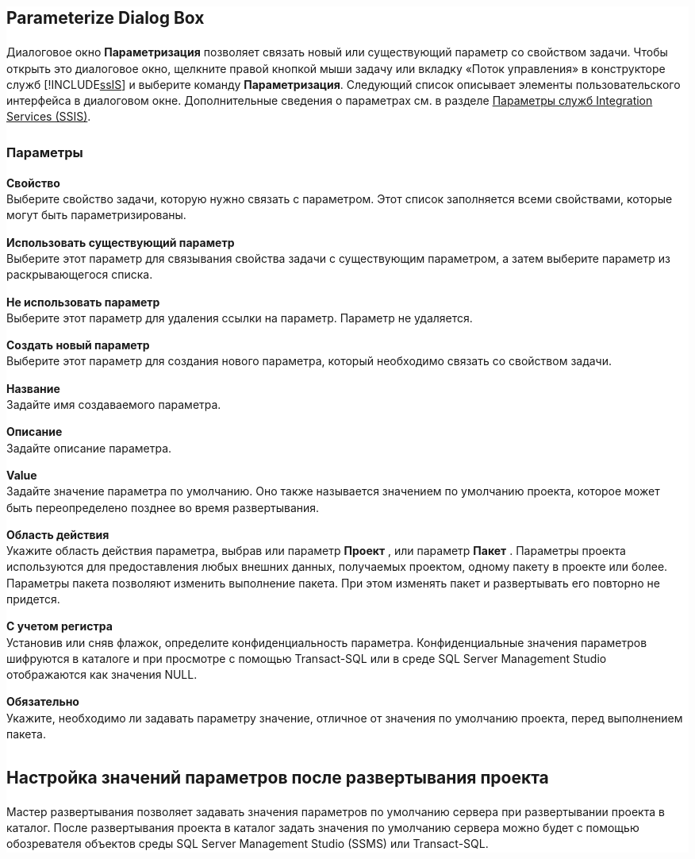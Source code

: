 ## <a name="parameterize-dialog-box"></a>Parameterize Dialog Box
Диалоговое окно **Параметризация** позволяет связать новый или существующий параметр со свойством задачи. Чтобы открыть это диалоговое окно, щелкните правой кнопкой мыши задачу или вкладку «Поток управления» в конструкторе служб [!INCLUDE[ssIS](../includes/ssis-md.md)] и выберите команду **Параметризация**. Следующий список описывает элементы пользовательского интерфейса в диалоговом окне. Дополнительные сведения о параметрах см. в разделе [Параметры служб Integration Services (SSIS)]().
  
### <a name="options"></a>Параметры  
 **Свойство**  
 Выберите свойство задачи, которую нужно связать с параметром. Этот список заполняется всеми свойствами, которые могут быть параметризированы.  
  
 **Использовать существующий параметр**  
 Выберите этот параметр для связывания свойства задачи с существующим параметром, а затем выберите параметр из раскрывающегося списка.  
  
 **Не использовать параметр**  
 Выберите этот параметр для удаления ссылки на параметр. Параметр не удаляется.  
  
 **Создать новый параметр**  
 Выберите этот параметр для создания нового параметра, который необходимо связать со свойством задачи.  
  
 **Название**  
 Задайте имя создаваемого параметра.  
  
 **Описание**  
 Задайте описание параметра.  
  
 **Value**  
 Задайте значение параметра по умолчанию. Оно также называется значением по умолчанию проекта, которое может быть переопределено позднее во время развертывания.  
  
 **Область действия**  
 Укажите область действия параметра, выбрав или параметр **Проект** , или параметр **Пакет** . Параметры проекта используются для предоставления любых внешних данных, получаемых проектом, одному пакету в проекте или более. Параметры пакета позволяют изменить выполнение пакета. При этом изменять пакет и развертывать его повторно не придется.  
  
 **С учетом регистра**  
 Установив или сняв флажок, определите конфиденциальность параметра. Конфиденциальные значения параметров шифруются в каталоге и при просмотре с помощью Transact-SQL или в среде SQL Server Management Studio отображаются как значения NULL.  
  
 **Обязательно**  
 Укажите, необходимо ли задавать параметру значение, отличное от значения по умолчанию проекта, перед выполнением пакета.  
 
## <a name="set-parameter-values-after-the-project-is-deployed"></a>Настройка значений параметров после развертывания проекта
Мастер развертывания позволяет задавать значения параметров по умолчанию сервера при развертывании проекта в каталог. После развертывания проекта в каталог задать значения по умолчанию сервера можно будет с помощью обозревателя объектов среды SQL Server Management Studio (SSMS) или Transact-SQL.  
  